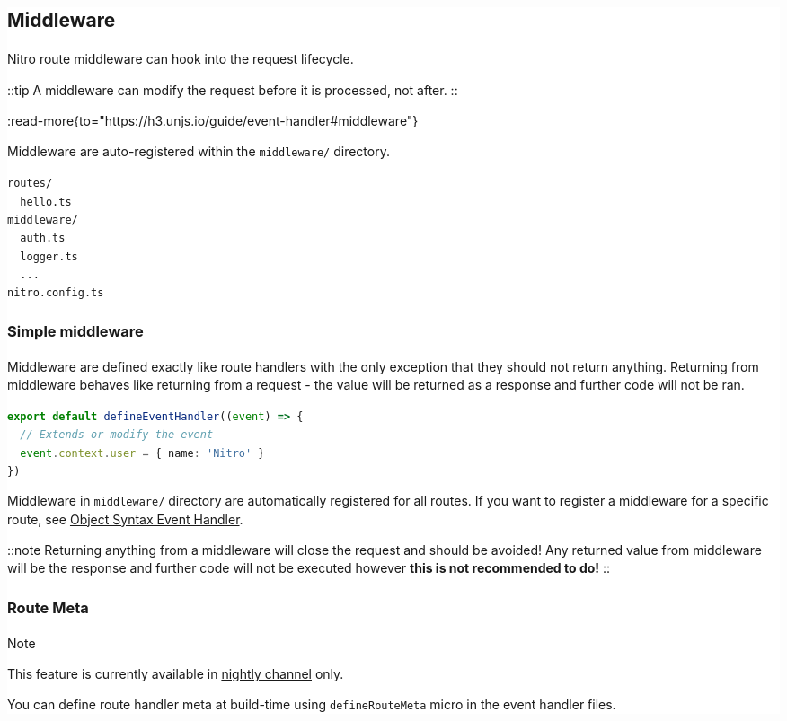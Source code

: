
## Middleware

Nitro route middleware can hook into the request lifecycle.

::tip
A middleware can modify the request before it is processed, not after.
::

:read-more{to="https://h3.unjs.io/guide/event-handler#middleware"}

Middleware are auto-registered within the `middleware/` directory.

```md
routes/
  hello.ts
middleware/
  auth.ts
  logger.ts
  ...
nitro.config.ts
```

### Simple middleware

Middleware are defined exactly like route handlers with the only exception that they should not return anything.
Returning from middleware behaves like returning from a request - the value will be returned as a response and further code will not be ran.

```ts [middleware/auth.ts]
export default defineEventHandler((event) => {
  // Extends or modify the event
  event.context.user = { name: 'Nitro' }
})
```

Middleware in `middleware/` directory are automatically registered for all routes. If you want to register a middleware for a specific route, see [Object Syntax Event Handler](https://h3.unjs.io/guide/event-handler#object-syntax).

::note
Returning anything from a middleware will close the request and should be avoided! Any returned value from middleware will be the response and further code will not be executed however **this is not recommended to do!**
::

### Route Meta

> [!NOTE]
> This feature is currently available in [nightly channel](https://nitro.unjs.io/guide/nightly) only.

You can define route handler meta at build-time using `defineRouteMeta` micro in the event handler files.
